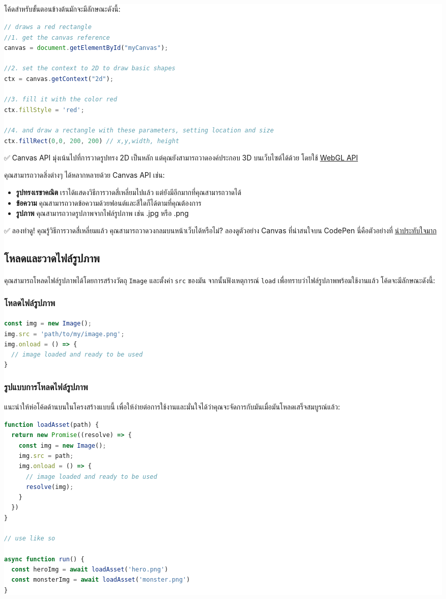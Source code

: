 โค้ดสำหรับขั้นตอนข้างต้นมักจะมีลักษณะดังนี้:

```javascript
// draws a red rectangle
//1. get the canvas reference
canvas = document.getElementById("myCanvas");

//2. set the context to 2D to draw basic shapes
ctx = canvas.getContext("2d");

//3. fill it with the color red
ctx.fillStyle = 'red';

//4. and draw a rectangle with these parameters, setting location and size
ctx.fillRect(0,0, 200, 200) // x,y,width, height
```

✅ Canvas API มุ่งเน้นไปที่การวาดรูปทรง 2D เป็นหลัก แต่คุณยังสามารถวาดองค์ประกอบ 3D บนเว็บไซต์ได้ด้วย โดยใช้ [WebGL API](https://developer.mozilla.org/docs/Web/API/WebGL_API)

คุณสามารถวาดสิ่งต่างๆ ได้หลากหลายด้วย Canvas API เช่น:

- **รูปทรงเรขาคณิต** เราได้แสดงวิธีการวาดสี่เหลี่ยมไปแล้ว แต่ยังมีอีกมากที่คุณสามารถวาดได้
- **ข้อความ** คุณสามารถวาดข้อความด้วยฟอนต์และสีใดก็ได้ตามที่คุณต้องการ
- **รูปภาพ** คุณสามารถวาดรูปภาพจากไฟล์รูปภาพ เช่น .jpg หรือ .png

✅ ลองทำดู! คุณรู้วิธีการวาดสี่เหลี่ยมแล้ว คุณสามารถวาดวงกลมบนหน้าเว็บได้หรือไม่? ลองดูตัวอย่าง Canvas ที่น่าสนใจบน CodePen นี่คือตัวอย่างที่ [น่าประทับใจมาก](https://codepen.io/dissimulate/pen/KrAwx)

## โหลดและวาดไฟล์รูปภาพ

คุณสามารถโหลดไฟล์รูปภาพได้โดยการสร้างวัตถุ `Image` และตั้งค่า `src` ของมัน จากนั้นฟังเหตุการณ์ `load` เพื่อทราบว่าไฟล์รูปภาพพร้อมใช้งานแล้ว โค้ดจะมีลักษณะดังนี้:

### โหลดไฟล์รูปภาพ

```javascript
const img = new Image();
img.src = 'path/to/my/image.png';
img.onload = () => {
  // image loaded and ready to be used
}
```

### รูปแบบการโหลดไฟล์รูปภาพ

แนะนำให้ห่อโค้ดด้านบนในโครงสร้างแบบนี้ เพื่อให้ง่ายต่อการใช้งานและมั่นใจได้ว่าคุณจะจัดการกับมันเมื่อมันโหลดเสร็จสมบูรณ์แล้ว:

```javascript
function loadAsset(path) {
  return new Promise((resolve) => {
    const img = new Image();
    img.src = path;
    img.onload = () => {
      // image loaded and ready to be used
      resolve(img);
    }
  })
}

// use like so

async function run() {
  const heroImg = await loadAsset('hero.png')
  const monsterImg = await loadAsset('monster.png')
}
```